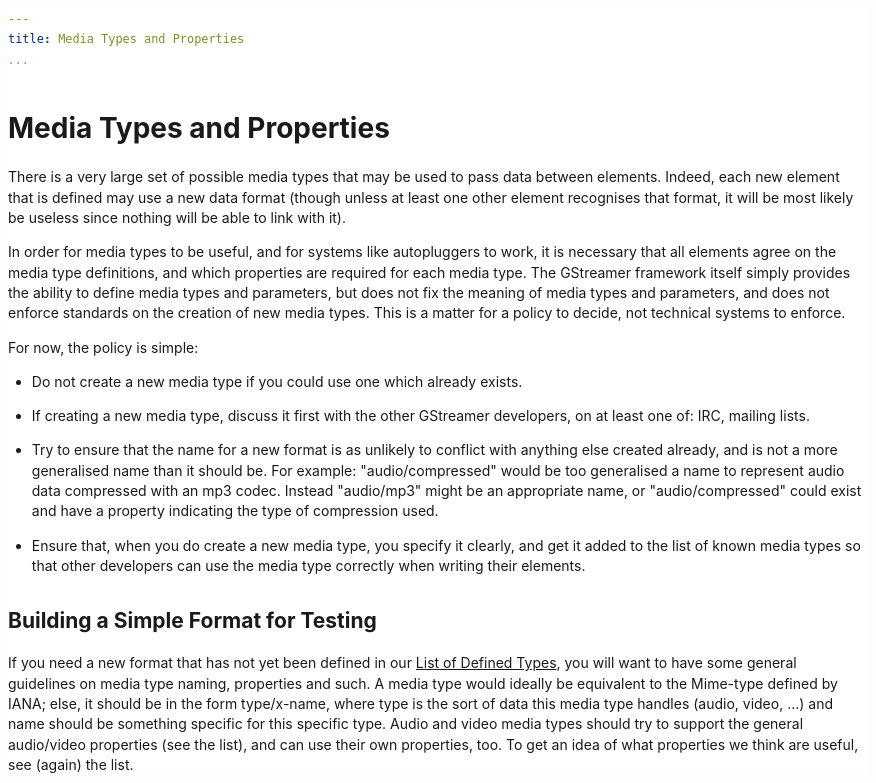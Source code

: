 ```yaml
---
title: Media Types and Properties
...
```


# Media Types and Properties

There is a very large set of possible media types that may be used to pass
data between elements. Indeed, each new element that is defined may use
a new data format (though unless at least one other element recognises
that format, it will be most likely be useless since nothing will be
able to link with it).

In order for media types to be useful, and for systems like autopluggers to
work, it is necessary that all elements agree on the media type definitions,
and which properties are required for each media type. The GStreamer framework
itself simply provides the ability to define media types and parameters, but
does not fix the meaning of media types and parameters, and does not enforce
standards on the creation of new media types. This is a matter for a policy to
decide, not technical systems to enforce.

For now, the policy is simple:

  - Do not create a new media type if you could use one which already exists.

  - If creating a new media type, discuss it first with the other GStreamer
    developers, on at least one of: IRC, mailing lists.

  - Try to ensure that the name for a new format is as unlikely to
    conflict with anything else created already, and is not a more
    generalised name than it should be. For example: "audio/compressed"
    would be too generalised a name to represent audio data compressed
    with an mp3 codec. Instead "audio/mp3" might be an appropriate name,
    or "audio/compressed" could exist and have a property indicating the
    type of compression used.

  - Ensure that, when you do create a new media type, you specify it clearly,
    and get it added to the list of known media types so that other developers
    can use the media type correctly when writing their elements.

## Building a Simple Format for Testing

If you need a new format that has not yet been defined in our [List of
Defined Types](#list-of-defined-types), you will want to have some
general guidelines on media type naming, properties and such. A media
type would ideally be equivalent to the Mime-type defined by IANA; else,
it should be in the form type/x-name, where type is the sort of data
this media type handles (audio, video, ...) and name should be something
specific for this specific type. Audio and video media types should try
to support the general audio/video properties (see the list), and can
use their own properties, too. To get an idea of what properties we
think are useful, see (again) the list.
